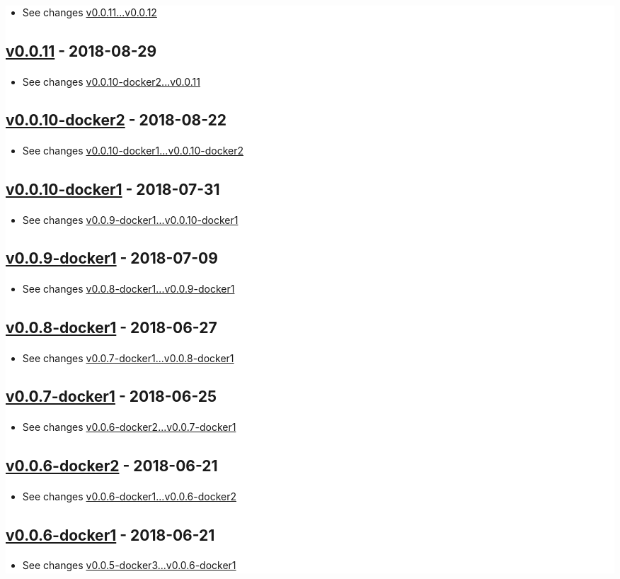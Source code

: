- See changes [v0.0.11...v0.0.12](https://gitlab.com/equalitie/ouinet/-/compare/v0.0.11...v0.0.12)

## [v0.0.11](https://gitlab.com/equalitie/ouinet/-/tags/v0.0.11) - 2018-08-29

- See changes [v0.0.10-docker2...v0.0.11](https://gitlab.com/equalitie/ouinet/-/compare/v0.0.10-docker1...v0.0.11)

## [v0.0.10-docker2](https://gitlab.com/equalitie/ouinet/-/tags/v0.0.10-docker2) - 2018-08-22

- See changes [v0.0.10-docker1...v0.0.10-docker2](https://gitlab.com/equalitie/ouinet/-/compare/v0.0.10-docker1...v0.0.10-docker2)

## [v0.0.10-docker1](https://gitlab.com/equalitie/ouinet/-/tags/v0.0.10-docker1) - 2018-07-31

- See changes [v0.0.9-docker1...v0.0.10-docker1](https://gitlab.com/equalitie/ouinet/-/compare/v0.0.9-docker1...v0.0.10-docker1)

## [v0.0.9-docker1](https://gitlab.com/equalitie/ouinet/-/tags/v0.0.9-docker1) - 2018-07-09

- See changes [v0.0.8-docker1...v0.0.9-docker1](https://gitlab.com/equalitie/ouinet/-/compare/v0.0.8-docker1...v0.0.9-docker1)

## [v0.0.8-docker1](https://gitlab.com/equalitie/ouinet/-/tags/v0.0.8-docker1) - 2018-06-27

- See changes [v0.0.7-docker1...v0.0.8-docker1](https://gitlab.com/equalitie/ouinet/-/compare/v0.0.7-docker1...v0.0.8-docker1)

## [v0.0.7-docker1](https://gitlab.com/equalitie/ouinet/-/tags/v0.0.7-docker1) - 2018-06-25

- See changes [v0.0.6-docker2...v0.0.7-docker1](https://gitlab.com/equalitie/ouinet/-/compare/v0.0.6-docker1...v0.0.7-docker1)

## [v0.0.6-docker2](https://gitlab.com/equalitie/ouinet/-/tags/v0.0.6-docker2) - 2018-06-21

- See changes [v0.0.6-docker1...v0.0.6-docker2](https://gitlab.com/equalitie/ouinet/-/compare/v0.0.6-docker1...v0.0.6-docker2)

## [v0.0.6-docker1](https://gitlab.com/equalitie/ouinet/-/tags/v0.0.6-docker1) - 2018-06-21

- See changes [v0.0.5-docker3...v0.0.6-docker1](https://gitlab.com/equalitie/ouinet/-/compare/v0.0.5-docker1...v0.0.6-docker1)
